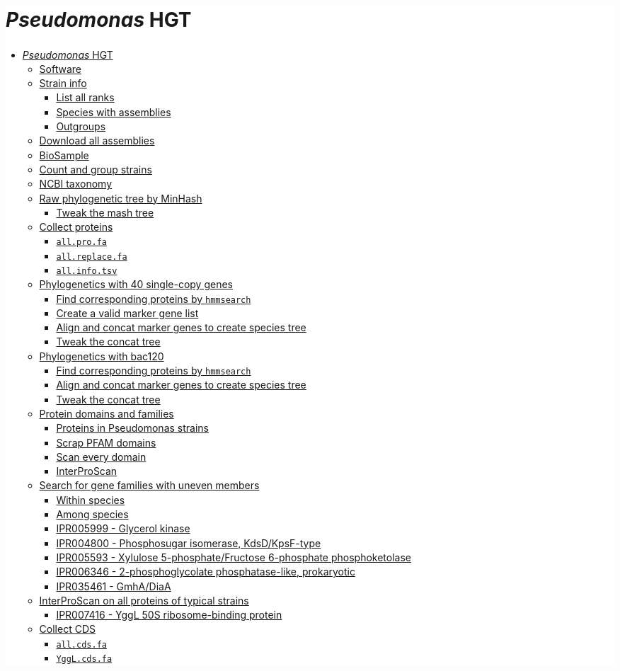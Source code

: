 # *Pseudomonas* HGT

- [*Pseudomonas* HGT](#pseudomonas-hgt)
    * [Software](#software)
    * [Strain info](#strain-info)
        + [List all ranks](#list-all-ranks)
        + [Species with assemblies](#species-with-assemblies)
        + [Outgroups](#outgroups)
    * [Download all assemblies](#download-all-assemblies)
    * [BioSample](#biosample)
    * [Count and group strains](#count-and-group-strains)
    * [NCBI taxonomy](#ncbi-taxonomy)
    * [Raw phylogenetic tree by MinHash](#raw-phylogenetic-tree-by-minhash)
        + [Tweak the mash tree](#tweak-the-mash-tree)
    * [Collect proteins](#collect-proteins)
        + [`all.pro.fa`](#allprofa)
        + [`all.replace.fa`](#allreplacefa)
        + [`all.info.tsv`](#allinfotsv)
    * [Phylogenetics with 40 single-copy genes](#phylogenetics-with-40-single-copy-genes)
        + [Find corresponding proteins by `hmmsearch`](#find-corresponding-proteins-by-hmmsearch)
        + [Create a valid marker gene list](#create-a-valid-marker-gene-list)
        + [Align and concat marker genes to create species tree](#align-and-concat-marker-genes-to-create-species-tree)
        + [Tweak the concat tree](#tweak-the-concat-tree)
    * [Phylogenetics with bac120](#phylogenetics-with-bac120)
        + [Find corresponding proteins by `hmmsearch`](#find-corresponding-proteins-by-hmmsearch-1)
        + [Align and concat marker genes to create species tree](#align-and-concat-marker-genes-to-create-species-tree-1)
        + [Tweak the concat tree](#tweak-the-concat-tree-1)
    * [Protein domains and families](#protein-domains-and-families)
        + [Proteins in Pseudomonas strains](#proteins-in-pseudomonas-strains)
        + [Scrap PFAM domains](#scrap-pfam-domains)
        + [Scan every domain](#scan-every-domain)
        + [InterProScan](#interproscan)
    * [Search for gene families with uneven members](#search-for-gene-families-with-uneven-members)
        + [Within species](#within-species)
        + [Among species](#among-species)
        + [IPR005999 - Glycerol kinase](#ipr005999---glycerol-kinase)
        + [IPR004800 - Phosphosugar isomerase, KdsD/KpsF-type](#ipr004800---phosphosugar-isomerase-kdsdkpsf-type)
        + [IPR005593 - Xylulose 5-phosphate/Fructose 6-phosphate phosphoketolase](#ipr005593---xylulose-5-phosphatefructose-6-phosphate-phosphoketolase)
        + [IPR006346 - 2-phosphoglycolate phosphatase-like, prokaryotic](#ipr006346---2-phosphoglycolate-phosphatase-like-prokaryotic)
        + [IPR035461 - GmhA/DiaA](#ipr035461---gmhadiaa)
    * [InterProScan on all proteins of typical strains](#interproscan-on-all-proteins-of-typical-strains)
        + [IPR007416 - YggL 50S ribosome-binding protein](#ipr007416---yggl-50s-ribosome-binding-protein)
    * [Collect CDS](#collect-cds)
        + [`all.cds.fa`](#allcdsfa)
        + [`YggL.cds.fa`](#ygglcdsfa)
